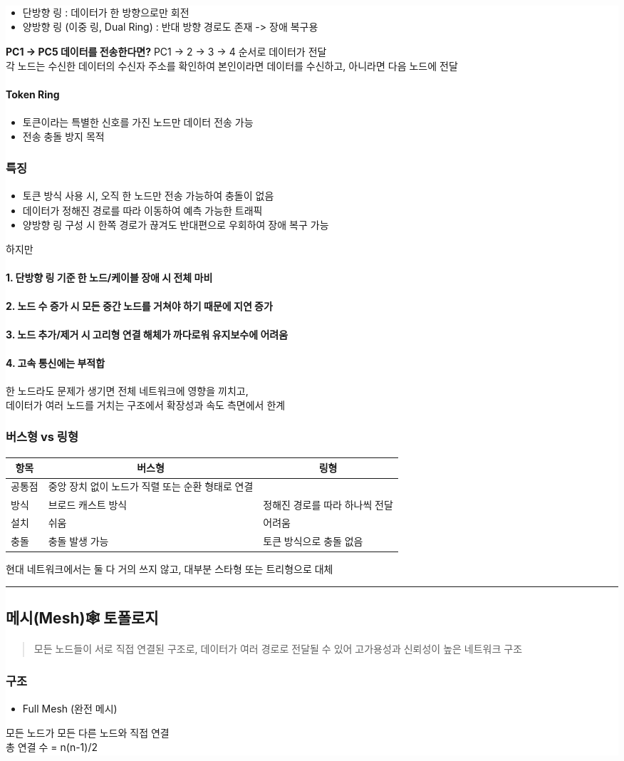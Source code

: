 * 단방향 링 : 데이터가 한 방향으로만 회전
* 양방향 링 (이중 링, Dual Ring) : 반대 방향 경로도 존재 -> 장애 복구용

**PC1 -> PC5 데이터를 전송한다면?**
PC1 -> 2 -> 3 -> 4 순서로 데이터가 전달 <br>
각 노드는 수신한 데이터의 수신자 주소를 확인하여 본인이라면 데이터를 수신하고, 아니라면 다음 노드에 전달

#### Token Ring

* 토큰이라는 특별한 신호를 가진 노드만 데이터 전송 가능
* 전송 충돌 방지 목적

### 특징

* 토큰 방식 사용 시, 오직 한 노드만 전송 가능하여 충돌이 없음 <br>
* 데이터가 정해진 경로를 따라 이동하여 예측 가능한 트래픽 <br>
* 양방향 링 구성 시 한쪽 경로가 끊겨도 반대편으로 우회하여 장애 복구 가능 <br>

하지만

#### 1. 단방향 링 기준 한 노드/케이블 장애 시 전체 마비
#### 2. 노드 수 증가 시 모든 중간 노드를 거쳐야 하기 때문에 지연 증가
#### 3. 노드 추가/제거 시 고리형 연결 해체가 까다로워 유지보수에 어려움
#### 4. 고속 통신에는 부적합


한 노드라도 문제가 생기면 전체 네트워크에 영향을 끼치고, <br>
데이터가 여러 노드를 거치는 구조에서 확장성과 속도 측면에서 한계

### 버스형 vs 링형

|항목|버스형|링형|
|--|--|--|
|공통점| 중앙 장치 없이 노드가 직렬 또는 순환 형태로 연결|
|방식| 브로드 캐스트 방식| 정해진 경로를 따라 하나씩 전달|
|설치|쉬움 | 어려움|
|충돌|충돌 발생 가능| 토큰 방식으로 충돌 없음|

현대 네트워크에서는 둘 다 거의 쓰지 않고, 대부분 스타형 또는 트리형으로 대체

---

## 메시(Mesh)🕸️ 토폴로지

> 모든 노드들이 서로 직접 연결된 구조로, 데이터가 여러 경로로 전달될 수 있어 고가용성과 신뢰성이 높은 네트워크 구조

### 구조

* Full Mesh (완전 메시)

모든 노드가 모든 다른 노드와 직접 연결 <br>
총 연결 수 = n(n-1)/2
